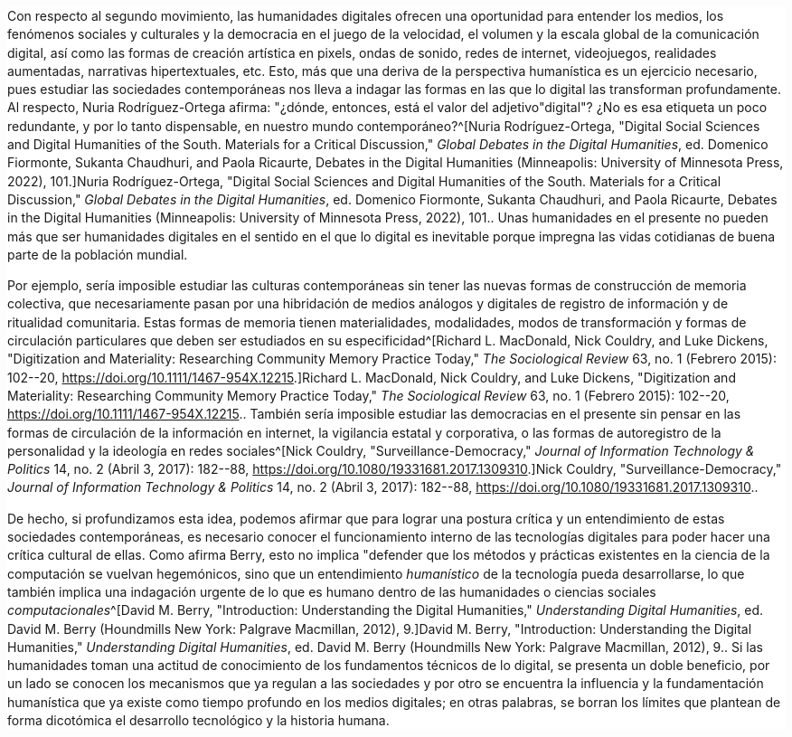 Con respecto al segundo movimiento, las humanidades digitales ofrecen una oportunidad para entender los medios, los fenómenos sociales y culturales y la democracia en el juego de la velocidad, el volumen y la escala global de la comunicación digital, así como las formas de creación artística en pixels, ondas de sonido, redes de internet, videojuegos, realidades aumentadas, narrativas hipertextuales, etc. Esto, más que una deriva de la perspectiva humanística es un ejercicio necesario, pues estudiar las sociedades contemporáneas nos lleva a indagar las formas en las que lo digital las transforman profundamente. Al respecto, Nuria Rodríguez-Ortega afirma: "¿dónde, entonces, está el valor del adjetivo"digital"? ¿No es esa etiqueta un poco redundante, y por lo tanto dispensable, en nuestro mundo contemporáneo?<span id='quote-fn82' class='tooltip'>^[Nuria Rodríguez-Ortega, "Digital Social Sciences and Digital Humanities of the South. Materials for a Critical Discussion," *Global Debates in the Digital Humanities*, ed. Domenico Fiormonte, Sukanta Chaudhuri, and Paola Ricaurte, Debates in the Digital Humanities (Minneapolis: University of Minnesota Press, 2022), 101.]<span class='tooltiptext'>Nuria Rodríguez-Ortega, "Digital Social Sciences and Digital Humanities of the South. Materials for a Critical Discussion," *Global Debates in the Digital Humanities*, ed. Domenico Fiormonte, Sukanta Chaudhuri, and Paola Ricaurte, Debates in the Digital Humanities (Minneapolis: University of Minnesota Press, 2022), 101.</span></span>. Unas humanidades en el presente no pueden más que ser humanidades digitales en el sentido en el que lo digital es inevitable porque impregna las vidas cotidianas de buena parte de la población mundial.

Por ejemplo, sería imposible estudiar las culturas contemporáneas sin tener las nuevas formas de construcción de memoria colectiva, que necesariamente pasan por una hibridación de medios análogos y digitales de registro de información y de ritualidad comunitaria. Estas formas de memoria tienen materialidades, modalidades, modos de transformación y formas de circulación particulares que deben ser estudiados en su especificidad<span id='quote-fn83' class='tooltip'>^[Richard L. MacDonald, Nick Couldry, and Luke Dickens, "Digitization and Materiality: Researching Community Memory Practice Today," *The Sociological Review* 63, no. 1 (Febrero 2015): 102--20, <https://doi.org/10.1111/1467-954X.12215>.]<span class='tooltiptext'>Richard L. MacDonald, Nick Couldry, and Luke Dickens, "Digitization and Materiality: Researching Community Memory Practice Today," *The Sociological Review* 63, no. 1 (Febrero 2015): 102--20, <https://doi.org/10.1111/1467-954X.12215>.</span></span>. También sería imposible estudiar las democracias en el presente sin pensar en las formas de circulación de la información en internet, la vigilancia estatal y corporativa, o las formas de autoregistro de la personalidad y la ideología en redes sociales<span id='quote-fn84' class='tooltip'>^[Nick Couldry, "Surveillance-Democracy," *Journal of Information Technology & Politics* 14, no. 2 (Abril 3, 2017): 182--88, <https://doi.org/10.1080/19331681.2017.1309310>.]<span class='tooltiptext'>Nick Couldry, "Surveillance-Democracy," *Journal of Information Technology & Politics* 14, no. 2 (Abril 3, 2017): 182--88, <https://doi.org/10.1080/19331681.2017.1309310>.</span></span>.

De hecho, si profundizamos esta idea, podemos afirmar que para lograr una postura crítica y un entendimiento de estas sociedades contemporáneas, es necesario conocer el funcionamiento interno de las tecnologías digitales para poder hacer una crítica cultural de ellas. Como afirma Berry, esto no implica "defender que los métodos y prácticas existentes en la ciencia de la computación se vuelvan hegemónicos, sino que un entendimiento *humanístico* de la tecnología pueda desarrollarse, lo que también implica una indagación urgente de lo que es humano dentro de las humanidades o ciencias sociales *computacionales*<span id='quote-fn85' class='tooltip'>^[David M. Berry, "Introduction: Understanding the Digital Humanities," *Understanding Digital Humanities*, ed. David M. Berry (Houndmills New York: Palgrave Macmillan, 2012), 9.]<span class='tooltiptext'>David M. Berry, "Introduction: Understanding the Digital Humanities," *Understanding Digital Humanities*, ed. David M. Berry (Houndmills New York: Palgrave Macmillan, 2012), 9.</span></span>. Si las humanidades toman una actitud de conocimiento de los fundamentos técnicos de lo digital, se presenta un doble beneficio, por un lado se conocen los mecanismos que ya regulan a las sociedades y por otro se encuentra la influencia y la fundamentación humanística que ya existe como tiempo profundo en los medios digitales; en otras palabras, se borran los límites que plantean de forma dicotómica el desarrollo tecnológico y la historia humana.
